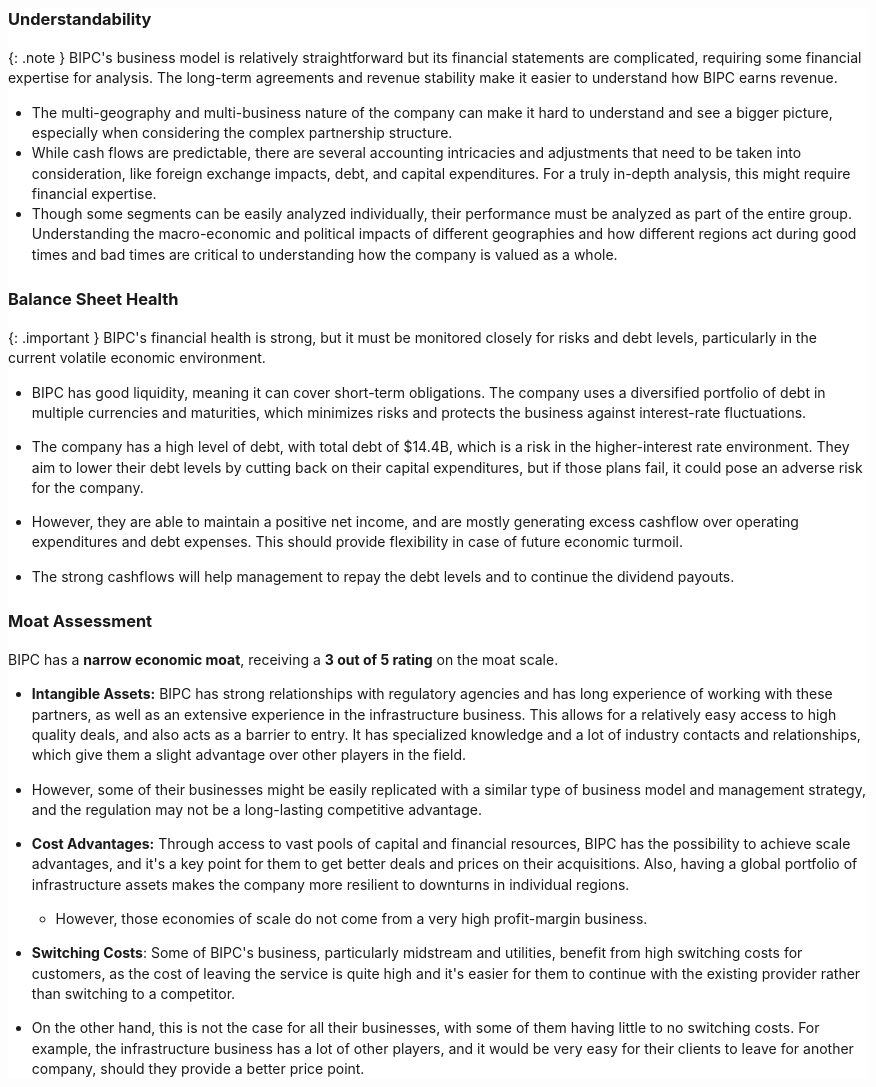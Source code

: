 ### Understandability
{: .note }
BIPC's business model is relatively straightforward but its financial statements are complicated, requiring some financial expertise for analysis. The long-term agreements and revenue stability make it easier to understand how BIPC earns revenue.

*   The multi-geography and multi-business nature of the company can make it hard to understand and see a bigger picture, especially when considering the complex partnership structure.
*   While cash flows are predictable, there are several accounting intricacies and adjustments that need to be taken into consideration, like foreign exchange impacts, debt, and capital expenditures. For a truly in-depth analysis, this might require financial expertise.
*   Though some segments can be easily analyzed individually, their performance must be analyzed as part of the entire group. Understanding the macro-economic and political impacts of different geographies and how different regions act during good times and bad times are critical to understanding how the company is valued as a whole.

### Balance Sheet Health
{: .important }
BIPC's financial health is strong, but it must be monitored closely for risks and debt levels, particularly in the current volatile economic environment.

*   BIPC has good liquidity, meaning it can cover short-term obligations. The company uses a diversified portfolio of debt in multiple currencies and maturities, which minimizes risks and protects the business against interest-rate fluctuations.

*   The company has a high level of debt, with total debt of $14.4B, which is a risk in the higher-interest rate environment. They aim to lower their debt levels by cutting back on their capital expenditures, but if those plans fail, it could pose an adverse risk for the company.
*   However, they are able to maintain a positive net income, and are mostly generating excess cashflow over operating expenditures and debt expenses. This should provide flexibility in case of future economic turmoil.
*  The strong cashflows will help management to repay the debt levels and to continue the dividend payouts.

### Moat Assessment
BIPC has a **narrow economic moat**, receiving a **3 out of 5 rating** on the moat scale.

*   **Intangible Assets:** BIPC has strong relationships with regulatory agencies and has long experience of working with these partners, as well as an extensive experience in the infrastructure business. This allows for a relatively easy access to high quality deals, and also acts as a barrier to entry. It has specialized knowledge and a lot of industry contacts and relationships, which give them a slight advantage over other players in the field.
   *   However, some of their businesses might be easily replicated with a similar type of business model and management strategy, and the regulation may not be a long-lasting competitive advantage.

*  **Cost Advantages:** Through access to vast pools of capital and financial resources, BIPC has the possibility to achieve scale advantages, and it's a key point for them to get better deals and prices on their acquisitions. Also, having a global portfolio of infrastructure assets makes the company more resilient to downturns in individual regions.
   * However, those economies of scale do not come from a very high profit-margin business.

*   **Switching Costs**: Some of BIPC's business, particularly midstream and utilities, benefit from high switching costs for customers, as the cost of leaving the service is quite high and it's easier for them to continue with the existing provider rather than switching to a competitor.
   * On the other hand, this is not the case for all their businesses, with some of them having little to no switching costs. For example, the infrastructure business has a lot of other players, and it would be very easy for their clients to leave for another company, should they provide a better price point.
